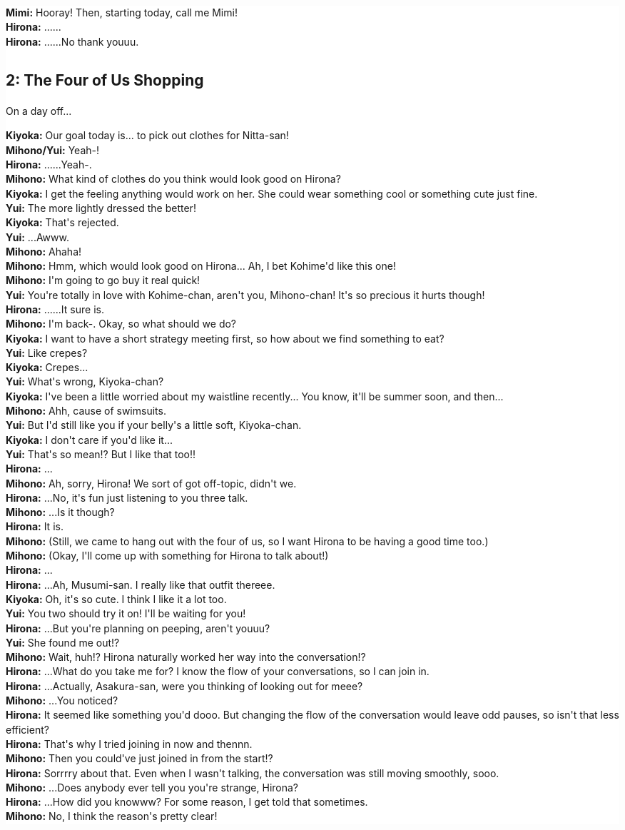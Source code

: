 **Mimi:** Hooray! Then, starting today, call me Mimi!  
**Hirona:** ......  
**Hirona:** ......No thank youuu.  

## 2: The Four of Us Shopping
On a day off...

  
**Kiyoka:** Our goal today is... to pick out clothes for Nitta-san!  
**Mihono/Yui:** Yeah-!  
**Hirona:** ......Yeah-.  
**Mihono:** What kind of clothes do you think would look good on Hirona?  
**Kiyoka:** I get the feeling anything would work on her. She could wear something cool or something cute just fine.  
**Yui:** The more lightly dressed the better!  
**Kiyoka:** That's rejected.  
**Yui:** ...Awww.  
**Mihono:** Ahaha!  
**Mihono:** Hmm, which would look good on Hirona... Ah, I bet Kohime'd like this one!  
**Mihono:** I'm going to go buy it real quick!  
**Yui:** You're totally in love with Kohime-chan, aren't you, Mihono-chan! It's so precious it hurts though!  
**Hirona:** ......It sure is.  
**Mihono:** I'm back-. Okay, so what should we do?  
**Kiyoka:** I want to have a short strategy meeting first, so how about we find something to eat?  
**Yui:** Like crepes?  
**Kiyoka:** Crepes...  
**Yui:** What's wrong, Kiyoka-chan?  
**Kiyoka:** I've been a little worried about my waistline recently... You know, it'll be summer soon, and then...  
**Mihono:** Ahh, cause of swimsuits.  
**Yui:** But I'd still like you if your belly's a little soft, Kiyoka-chan.  
**Kiyoka:** I don't care if you'd like it...  
**Yui:** That's so mean!? But I like that too!!  
**Hirona:** ...  
**Mihono:** Ah, sorry, Hirona! We sort of got off-topic, didn't we.  
**Hirona:** ...No, it's fun just listening to you three talk.  
**Mihono:** ...Is it though?  
**Hirona:** It is.  
**Mihono:** (Still, we came to hang out with the four of us, so I want Hirona to be having a good time too.)  
**Mihono:** (Okay, I'll come up with something for Hirona to talk about!)  
**Hirona:** ...  
**Hirona:** ...Ah, Musumi-san. I really like that outfit thereee.  
**Kiyoka:** Oh, it's so cute. I think I like it a lot too.  
**Yui:** You two should try it on! I'll be waiting for you!  
**Hirona:** ...But you're planning on peeping, aren't youuu?  
**Yui:** She found me out!?  
**Mihono:** Wait, huh!? Hirona naturally worked her way into the conversation!?  
**Hirona:** ...What do you take me for? I know the flow of your conversations, so I can join in.  
**Hirona:** ...Actually, Asakura-san, were you thinking of looking out for meee?  
**Mihono:** ...You noticed?  
**Hirona:** It seemed like something you'd dooo. But changing the flow of the conversation would leave odd pauses, so isn't that less efficient?  
**Hirona:** That's why I tried joining in now and thennn.  
**Mihono:** Then you could've just joined in from the start!?  
**Hirona:** Sorrrry about that. Even when I wasn't talking, the conversation was still moving smoothly, sooo.  
**Mihono:** ...Does anybody ever tell you you're strange, Hirona?  
**Hirona:** ...How did you knowww? For some reason, I get told that sometimes.  
**Mihono:** No, I think the reason's pretty clear!  
